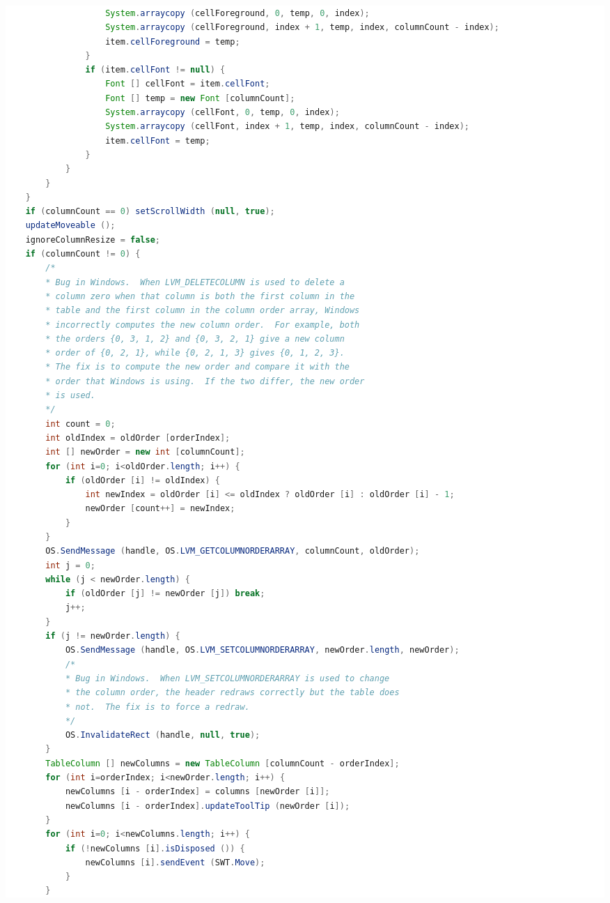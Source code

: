 ```java
					System.arraycopy (cellForeground, 0, temp, 0, index);
					System.arraycopy (cellForeground, index + 1, temp, index, columnCount - index);
					item.cellForeground = temp;
				}
				if (item.cellFont != null) {
					Font [] cellFont = item.cellFont;
					Font [] temp = new Font [columnCount];
					System.arraycopy (cellFont, 0, temp, 0, index);
					System.arraycopy (cellFont, index + 1, temp, index, columnCount - index);
					item.cellFont = temp;
				}
			}
		}
	}
	if (columnCount == 0) setScrollWidth (null, true);
	updateMoveable ();
	ignoreColumnResize = false;
	if (columnCount != 0) {	
		/*
		* Bug in Windows.  When LVM_DELETECOLUMN is used to delete a
		* column zero when that column is both the first column in the
		* table and the first column in the column order array, Windows
		* incorrectly computes the new column order.  For example, both
		* the orders {0, 3, 1, 2} and {0, 3, 2, 1} give a new column
		* order of {0, 2, 1}, while {0, 2, 1, 3} gives {0, 1, 2, 3}.
		* The fix is to compute the new order and compare it with the
		* order that Windows is using.  If the two differ, the new order
		* is used.
		*/
		int count = 0;
		int oldIndex = oldOrder [orderIndex];
		int [] newOrder = new int [columnCount];
		for (int i=0; i<oldOrder.length; i++) {
			if (oldOrder [i] != oldIndex) {
				int newIndex = oldOrder [i] <= oldIndex ? oldOrder [i] : oldOrder [i] - 1;
				newOrder [count++] = newIndex;
			}
		}
		OS.SendMessage (handle, OS.LVM_GETCOLUMNORDERARRAY, columnCount, oldOrder);
		int j = 0;
		while (j < newOrder.length) {
			if (oldOrder [j] != newOrder [j]) break;
			j++;
		}
		if (j != newOrder.length) {
			OS.SendMessage (handle, OS.LVM_SETCOLUMNORDERARRAY, newOrder.length, newOrder);
			/*
			* Bug in Windows.  When LVM_SETCOLUMNORDERARRAY is used to change
			* the column order, the header redraws correctly but the table does
			* not.  The fix is to force a redraw.
			*/
			OS.InvalidateRect (handle, null, true);			
		}
		TableColumn [] newColumns = new TableColumn [columnCount - orderIndex];
		for (int i=orderIndex; i<newOrder.length; i++) {
			newColumns [i - orderIndex] = columns [newOrder [i]];
			newColumns [i - orderIndex].updateToolTip (newOrder [i]);
		}	
		for (int i=0; i<newColumns.length; i++) {
			if (!newColumns [i].isDisposed ()) {
				newColumns [i].sendEvent (SWT.Move);
			}
		}
```